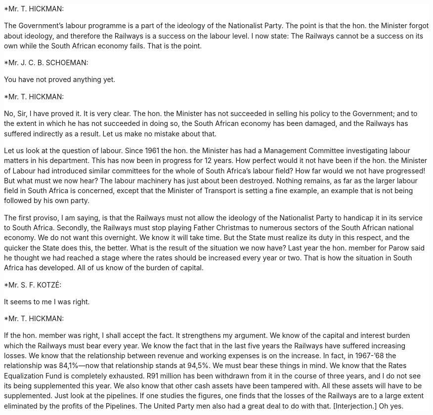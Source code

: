 <from>*Mr. <person refersTo="hansard_za">T. HICKMAN</person>:</from>

<p>The Government&#x2019;s labour programme is a part of the ideology of the Nationalist Party. The point is that the hon. the Minister forgot about ideology, and therefore the Railways is a success on the labour level. I now state: The Railways cannot be a success on its own while the South African economy fails. That is the point.</p>

</speech>

<speech by="#schoeman">

<from>*Mr. <person refersTo="hansard_za">J. C. B. SCHOEMAN</person>:</from>

<p>You have not proved anything yet.</p>

</speech>

<speech by="#hickman">

<from>*Mr. <person refersTo="hansard_za">T. HICKMAN</person>:</from>

<p>No, Sir, I have proved it. It is very clear. The hon. the Minister has not succeeded in selling his policy to the Government; and to the extent in which he has not succeeded in doing so, the South African economy has been damaged, and the Railways has suffered indirectly as a result. Let us make no mistake about that.</p>

<p>Let us look at the question of labour. Since 1961 the hon. the Minister has had a Management Committee investigating labour matters in his department. This has now been in progress for 12 years. How perfect would it not have been if the hon. the Minister of Labour had introduced similar committees for the whole of South Africa&#x2019;s labour field? How far would we not have progressed! But what must we now hear? The labour machinery has just about been destroyed. Nothing remains, as far as the larger labour field in South Africa is concerned, except that the Minister of Transport is setting a fine example, an example that is not being followed by his own party.</p>

<p>The first proviso, I am saying, is that the Railways must not allow the ideology of the Nationalist Party to handicap it in its service to South Africa. Secondly, the Railways must stop playing Father Christmas to numerous sectors of the South African national economy. We do not want this overnight. We know it will take time. But the State must realize its duty in this respect, and the quicker the State does this, <span class="col_2499-2500" refersTo="page_1263"/>the better. What is the result of the situation we now have? Last year the hon. member for Parow said he thought we had reached a stage where the rates should be increased every year or two. That is how the situation in South Africa has developed. All of us know of the burden of capital.</p>

</speech>

<speech by="#kotz&#x00E9;">

<from>*Mr. <person refersTo="hansard_za">S. F. KOTZ&#x00C9;</person>:</from>

<p>It seems to me I was right.</p>

</speech>

<speech by="#hickman">

<from>*Mr. <person refersTo="hansard_za">T. HICKMAN</person>:</from>

<p>If the hon. member was right, I shall accept the fact. It strengthens my argument. We know of the capital and interest burden which the Railways must bear every year. We know the fact that in the last five years the Railways have suffered increasing losses. We know that the relationship between revenue and working expenses is on the increase. In fact, in 1967-&#x2019;68 the relationship was 84,1%&#x2014;now that relationship stands at 94,5%. We must bear these things in mind. We know that the Rates Equalization Fund is completely exhausted. R91 million has been withdrawn from it in the course of three years, and I do not see its being supplemented this year. We also know that other cash assets have been tampered with. All these assets will have to be supplemented. Just look at the pipelines. If one studies the figures, one finds that the losses of the Railways are to a large extent eliminated by the profits of the Pipelines. The United Party men also had a great deal to do with that. [Interjection.] Oh yes.</p>
